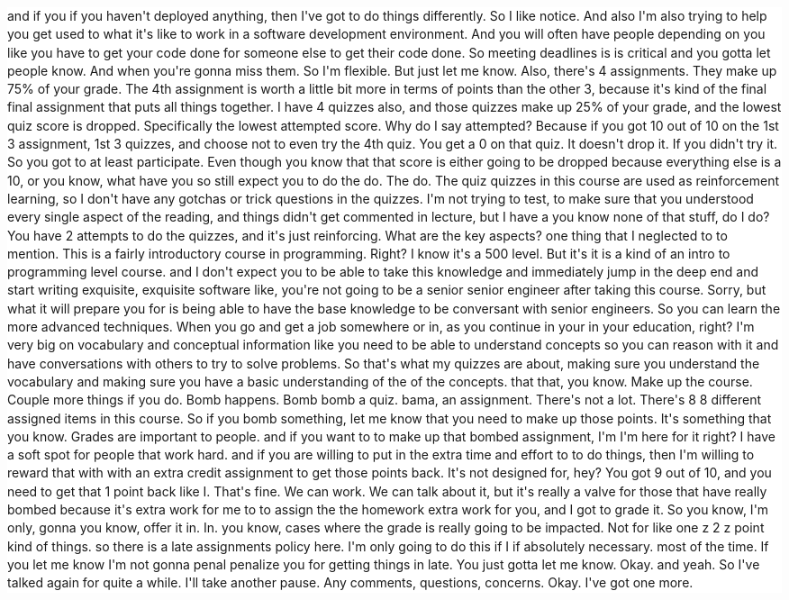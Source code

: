 and if you if you haven't deployed anything, then I've got to do things differently. So I like notice. And also I'm also trying to help you get used to what it's like to work in a software development environment. And
you will often have people depending on you like you have to get your code done for someone else to get their code done. So meeting deadlines is is critical and
you gotta let people know. And when you're gonna miss them. So
I'm flexible. But just let me know.
Also, there's 4 assignments.
They make up 75% of your grade. The 4th assignment is worth a little bit more in terms of points than the other 3, because it's kind of the final final assignment that puts all things together.
I have 4 quizzes also, and those quizzes make up 25% of your grade, and the lowest quiz score is dropped.
Specifically the lowest attempted score.
Why do I say attempted? Because if you got 10 out of 10 on the 1st 3 assignment, 1st 3 quizzes, and choose not to even try the 4th quiz. You get a 0
on that quiz. It doesn't drop it. If you didn't try it. So you got to at least participate. Even though you know that that score is either going to be
dropped because everything else is a 10, or you know, what have you so still expect you to do the do. The
do. The quiz
quizzes in this course are used as reinforcement learning, so I don't have any gotchas or trick questions in the quizzes.
I'm not trying to test, to make sure that you understood every single aspect of the reading, and things didn't get commented in lecture, but I have a you know none of that stuff, do I do?
You have 2 attempts to do the quizzes, and it's just reinforcing. What are the key aspects?
one thing that I neglected to to mention.
This is a fairly introductory course in programming.
Right? I know it's a 500 level. But it's it is a kind of an intro to programming level course.
and
I don't expect you to be able to take this knowledge and immediately jump in the deep end and start writing exquisite, exquisite software like, you're not going to be a senior senior engineer after taking this course.
Sorry, but what it will prepare you for is
being able to have the base knowledge to be conversant with senior engineers. So you can learn the more advanced techniques. When you go and get a job somewhere or in, as you continue in your in your education, right? I'm very big on vocabulary and conceptual information like you need to be able to understand concepts so you can reason with it and have conversations with others to try to solve problems.
So that's what my quizzes are about, making sure you understand the vocabulary
and making sure you have a basic understanding of the of the concepts.
that that, you know. Make up the course.
Couple more things if you do. Bomb happens. Bomb bomb a quiz.
bama, an assignment. There's not a lot. There's 8 8 different assigned items in this course.
So if you bomb something, let me know that you need to make up those points. It's something that you know. Grades are important to people.
and if you want to to make up that bombed assignment, I'm I'm here for it right? I have
a soft spot for people that work hard.
and if you are willing to put in the extra time and effort to to do things, then I'm willing to reward that with with an extra credit assignment to get those points back.
It's not designed for, hey? You got 9 out of 10, and you need to get that 1 point back like I.
That's fine. We can work. We can talk about it, but it's really a valve for those that have really bombed because it's extra work for me to to assign the the homework extra work for you, and I got to grade it. So you know, I'm only, gonna you know, offer it in. In.
you know, cases where the grade is really going to be impacted. Not for like one z 2 z point kind of things.
so there is a late assignments policy here. I'm only going to do this if I if absolutely necessary.
most of the time. If you let me know I'm not gonna penal penalize you for getting things in late. You just gotta let me know. Okay.
and yeah.
So I've talked again for quite a while. I'll take another pause.
Any comments, questions, concerns.
Okay.
I've got one more.